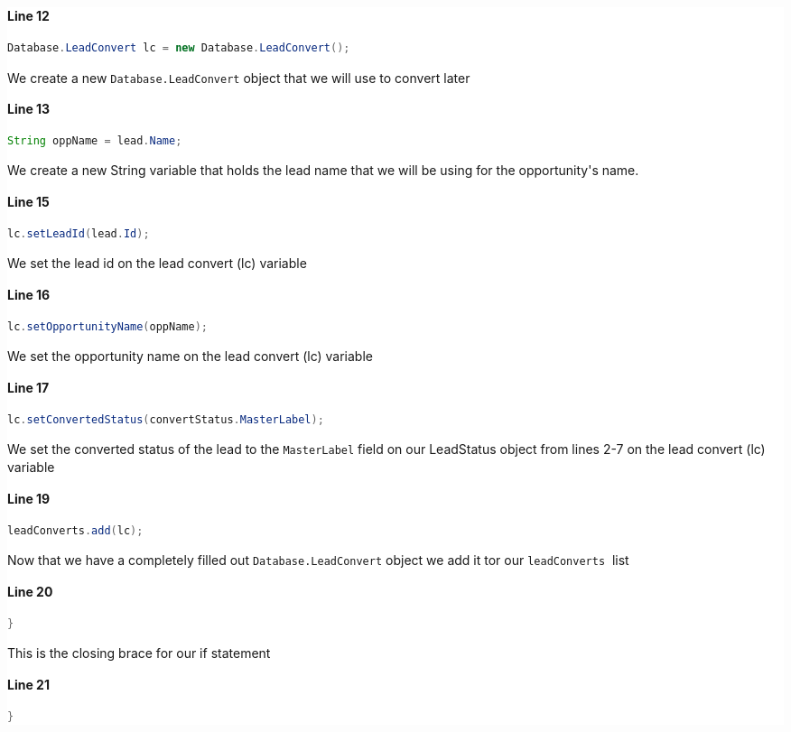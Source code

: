 **Line 12**

```java
Database.LeadConvert lc = new Database.LeadConvert();
```

We create a new `Database.LeadConvert` object that we will use to convert later

**Line 13**

```java
String oppName = lead.Name;
```

We create a new String variable that holds the lead name that we will be using for the opportunity's name.

**Line 15**

```java
lc.setLeadId(lead.Id);
```

We set the lead id on the lead convert (lc) variable

**Line 16**

```java
lc.setOpportunityName(oppName);
```

We set the opportunity name on the lead convert (lc) variable

**Line 17**

```java
lc.setConvertedStatus(convertStatus.MasterLabel);
```

We set the converted status of the lead to the `MasterLabel` field on our LeadStatus object from lines 2-7 on the lead convert (lc) variable

**Line 19**

```java
leadConverts.add(lc);
```

Now that we have a completely filled out `Database.LeadConvert` object we add it tor our `leadConverts`  list

**Line 20**

```java
}
```

This is the closing brace for our if statement

**Line 21**

```java
}
```

